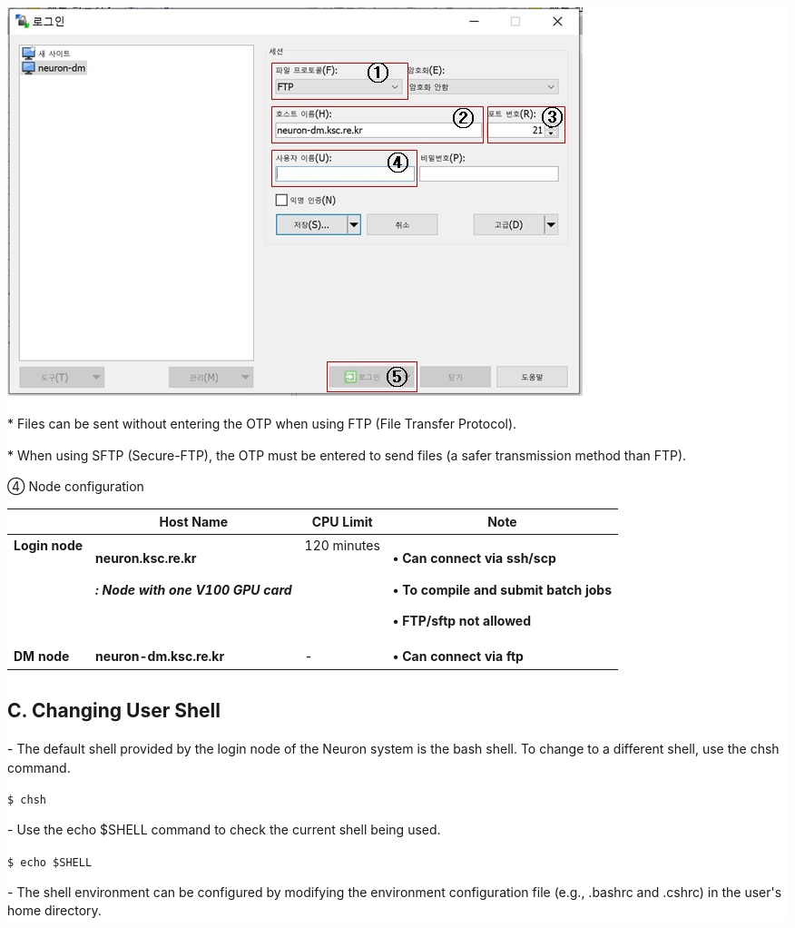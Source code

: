 ![](<../.gitbook/assets/윈도우 환경에서는 WinSCP와 같이.png>)

\* Files can be sent without entering the OTP when using FTP (File Transfer Protocol).

\* When using SFTP (Secure-FTP), the OTP must be entered to send files (a safer transmission method than FTP).

④ Node configuration

|                | **Host Name**                                                                                          | **CPU Limit** | **Note**                                                                                                                                                  |
| -------------- | ------------------------------------------------------------------------------------------------------ | ------------- | --------------------------------------------------------------------------------------------------------------------------------------------------------- |
| **Login node** | <p><strong>neuron.ksc.re.kr</strong></p><p><em><strong>: Node with one V100 GPU card</strong></em></p> | 120 minutes   | <p><strong>• Can connect via ssh/scp</strong></p><p><strong>• To compile and submit batch jobs</strong></p><p><strong>• FTP/sftp not allowed</strong></p> |
| **DM node**    | **neuron-dm.ksc.re.kr**                                                                                | -             | **• Can connect via ftp**                                                                                                                                 |



## C. Changing User Shell

\- The default shell provided by the login node of the Neuron system is the bash shell. To change to a different shell, use the chsh command.

```
$ chsh
```

\- Use the echo $SHELL command to check the current shell being used.

```
$ echo $SHELL
```

\- The shell environment can be configured by modifying the environment configuration file (e.g., .bashrc and .cshrc) in the user's home directory.
